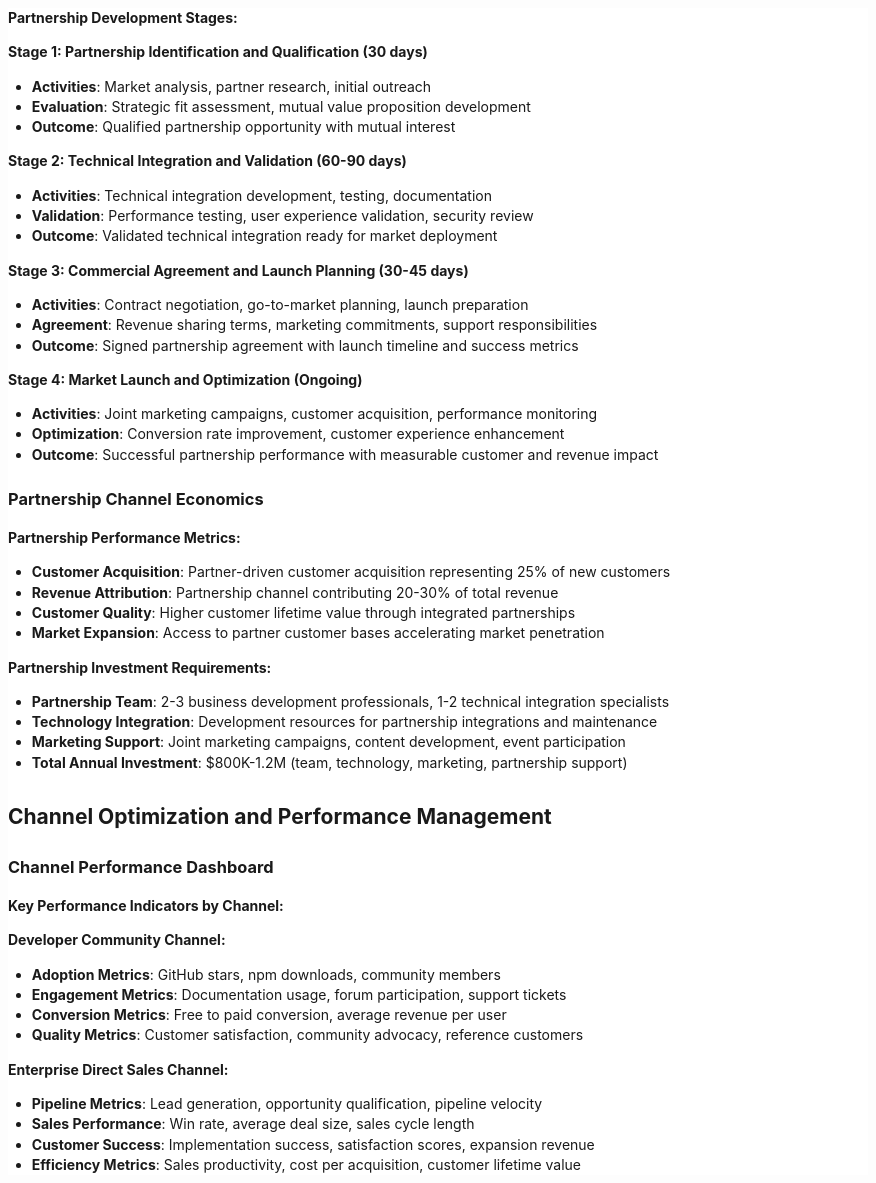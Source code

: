 **Partnership Development Stages:**

**Stage 1: Partnership Identification and Qualification (30 days)**
- **Activities**: Market analysis, partner research, initial outreach
- **Evaluation**: Strategic fit assessment, mutual value proposition development
- **Outcome**: Qualified partnership opportunity with mutual interest

**Stage 2: Technical Integration and Validation (60-90 days)**
- **Activities**: Technical integration development, testing, documentation
- **Validation**: Performance testing, user experience validation, security review
- **Outcome**: Validated technical integration ready for market deployment

**Stage 3: Commercial Agreement and Launch Planning (30-45 days)**
- **Activities**: Contract negotiation, go-to-market planning, launch preparation
- **Agreement**: Revenue sharing terms, marketing commitments, support responsibilities
- **Outcome**: Signed partnership agreement with launch timeline and success metrics

**Stage 4: Market Launch and Optimization (Ongoing)**
- **Activities**: Joint marketing campaigns, customer acquisition, performance monitoring
- **Optimization**: Conversion rate improvement, customer experience enhancement
- **Outcome**: Successful partnership performance with measurable customer and revenue impact

### Partnership Channel Economics

**Partnership Performance Metrics:**
- **Customer Acquisition**: Partner-driven customer acquisition representing 25% of new customers
- **Revenue Attribution**: Partnership channel contributing 20-30% of total revenue
- **Customer Quality**: Higher customer lifetime value through integrated partnerships
- **Market Expansion**: Access to partner customer bases accelerating market penetration

**Partnership Investment Requirements:**
- **Partnership Team**: 2-3 business development professionals, 1-2 technical integration specialists
- **Technology Integration**: Development resources for partnership integrations and maintenance
- **Marketing Support**: Joint marketing campaigns, content development, event participation
- **Total Annual Investment**: $800K-1.2M (team, technology, marketing, partnership support)

## Channel Optimization and Performance Management

### Channel Performance Dashboard

**Key Performance Indicators by Channel:**

**Developer Community Channel:**
- **Adoption Metrics**: GitHub stars, npm downloads, community members
- **Engagement Metrics**: Documentation usage, forum participation, support tickets
- **Conversion Metrics**: Free to paid conversion, average revenue per user
- **Quality Metrics**: Customer satisfaction, community advocacy, reference customers

**Enterprise Direct Sales Channel:**
- **Pipeline Metrics**: Lead generation, opportunity qualification, pipeline velocity
- **Sales Performance**: Win rate, average deal size, sales cycle length
- **Customer Success**: Implementation success, satisfaction scores, expansion revenue
- **Efficiency Metrics**: Sales productivity, cost per acquisition, customer lifetime value
